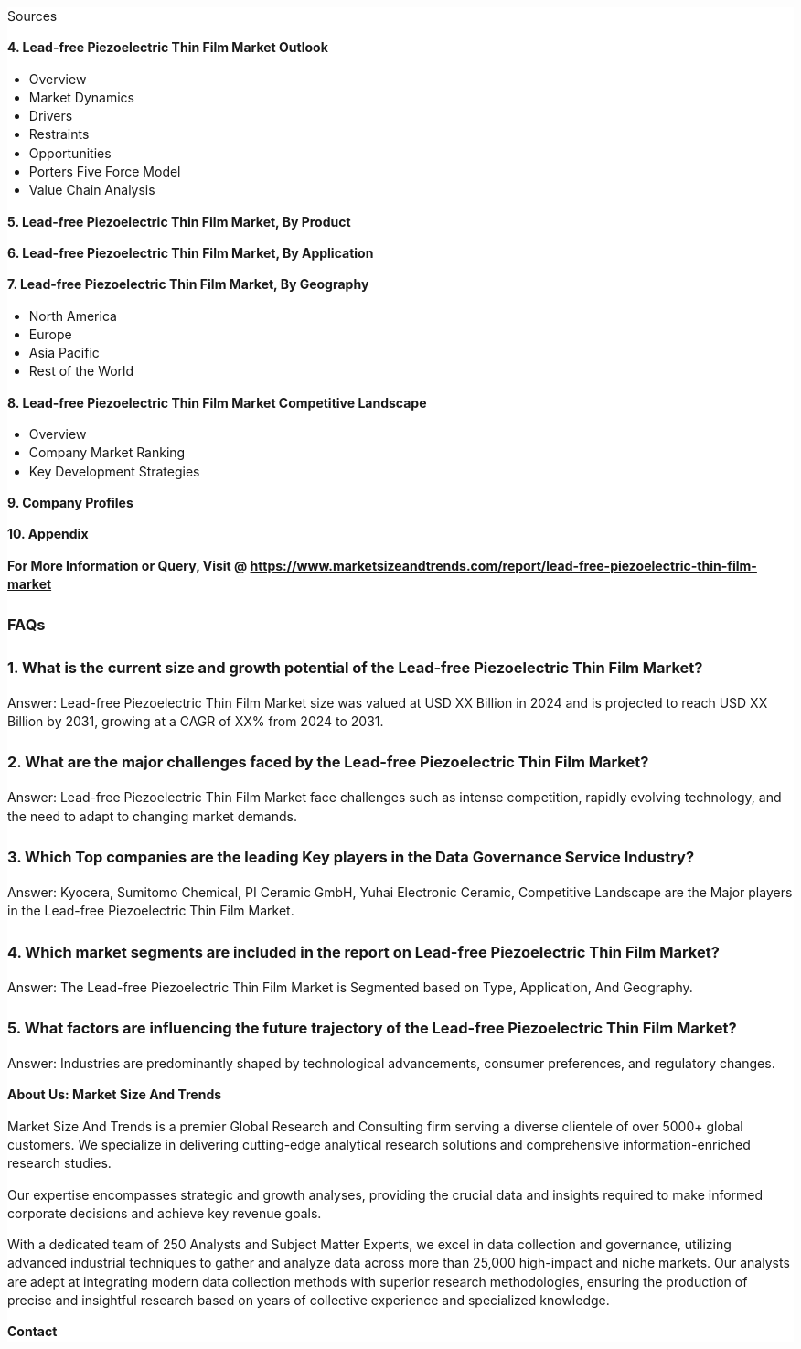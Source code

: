 Sources</span></li></ul></div><div class="" data-test-id=""><p><strong><span class="">4. Lead-free Piezoelectric Thin Film Market Outlook</span></strong></p></div><div class="" data-test-id=""><ul><li><span class="">Overview</span></li><li><span class="">Market Dynamics</span></li><li><span class="">Drivers</span></li><li><span class="">Restraints</span></li><li><span class="">Opportunities</span></li><li><span class="">Porters Five Force Model</span></li><li><span class="">Value Chain Analysis</span></li></ul></div><div class="" data-test-id=""><p><strong><span class="">5. Lead-free Piezoelectric Thin Film Market, By Product</span></strong></p></div><div class="" data-test-id=""><p><strong><span class="">6. Lead-free Piezoelectric Thin Film Market, By Application</span></strong></p></div><div class="" data-test-id=""><p><strong><span class="">7. Lead-free Piezoelectric Thin Film Market, By Geography</span></strong></p></div><div class="" data-test-id=""><ul><li><span class="">North America</span></li><li><span class="">Europe</span></li><li><span class="">Asia Pacific</span></li><li><span class="">Rest of the World</span></li></ul></div><div class="" data-test-id=""><p><strong><span class="">8. Lead-free Piezoelectric Thin Film Market Competitive Landscape</span></strong></p></div><div class="" data-test-id=""><ul><li><span class="">Overview</span></li><li><span class="">Company Market Ranking</span></li><li><span class="">Key Development Strategies</span></li></ul></div><div class="" data-test-id=""><p><strong><span class="">9. Company Profiles</span></strong></p></div><div class="" data-test-id=""><p><strong><span class="">10. Appendix</span></strong></p></div><div class="" data-test-id=""><p><strong><span class="">For More Information or Query, Visit @ <a href="https://www.marketsizeandtrends.com/report/lead-free-piezoelectric-thin-film-market" target="_blank">https://www.marketsizeandtrends.com/report/lead-free-piezoelectric-thin-film-market</a></span></strong></p></div><div class="" data-test-id=""><div class="article-main__content" data-test-id="publishing-text-block"><h3><strong><span class="">FAQs</span></strong></h3></div><div class="article-main__content" data-test-id="publishing-text-block"><h3><span class="">1. What is the current size and growth potential of the Lead-free Piezoelectric Thin Film Market?</span></h3></div><div class="article-main__content" data-test-id="publishing-text-block"><p><span class="font-[700]">Answer</span><span class="">: Lead-free Piezoelectric Thin Film Market size was valued at USD XX Billion in 2024 and is projected to reach USD XX Billion by 2031, growing at a CAGR of XX% from 2024 to 2031.</span></p></div><div class="article-main__content" data-test-id="publishing-text-block"><h3><span class="">2. What are the major challenges faced by the Lead-free Piezoelectric Thin Film Market?</span></h3></div><div class="article-main__content" data-test-id="publishing-text-block"><p><span class="font-[700]">Answer</span><span class="">: Lead-free Piezoelectric Thin Film Market face challenges such as intense competition, rapidly evolving technology, and the need to adapt to changing market demands.</span></p></div><div class="article-main__content" data-test-id="publishing-text-block"><h3><span class="">3. Which Top companies are the leading Key players in the Data Governance Service Industry?</span></h3></div><div class="article-main__content" data-test-id="publishing-text-block"><p><span class="font-[700]">Answer</span><span class="">: Kyocera, Sumitomo Chemical, PI Ceramic GmbH, Yuhai Electronic Ceramic, Competitive Landscape are the Major players in the Lead-free Piezoelectric Thin Film Market.</span></p></div><div class="article-main__content" data-test-id="publishing-text-block"><h3><span class="">4. Which market segments are included in the report on Lead-free Piezoelectric Thin Film Market?</span></h3></div><div class="article-main__content" data-test-id="publishing-text-block"><p><span class="font-[700]">Answer</span><span class="">: The Lead-free Piezoelectric Thin Film Market is Segmented based on Type, Application, And Geography.</span></p></div><div class="article-main__content" data-test-id="publishing-text-block"><h3><span class="">5. What factors are influencing the future trajectory of the Lead-free Piezoelectric Thin Film Market?</span></h3></div><div class="article-main__content" data-test-id="publishing-text-block"><p><span class="font-[700]">Answer:</span><span class="">&nbsp;Industries are predominantly shaped by technological advancements, consumer preferences, and regulatory changes.</span></p></div><p><strong><span class="">About Us: Market Size And Trends</span></strong></p></div><div class="" data-test-id=""><p><span class="">Market Size And Trends is a premier Global Research and Consulting firm serving a diverse clientele of over 5000+ global customers. We specialize in delivering cutting-edge analytical research solutions and comprehensive information-enriched research studies.</span></p></div><div class="" data-test-id=""><p><span class="">Our expertise encompasses strategic and growth analyses, providing the crucial data and insights required to make informed corporate decisions and achieve key revenue goals.</span></p></div><div class="" data-test-id=""><p><span class="">With a dedicated team of 250 Analysts and Subject Matter Experts, we excel in data collection and governance, utilizing advanced industrial techniques to gather and analyze data across more than 25,000 high-impact and niche markets. Our analysts are adept at integrating modern data collection methods with superior research methodologies, ensuring the production of precise and insightful research based on years of collective experience and specialized knowledge.</span></p></div><div class="" data-test-id=""><p><strong><span class="">Contact